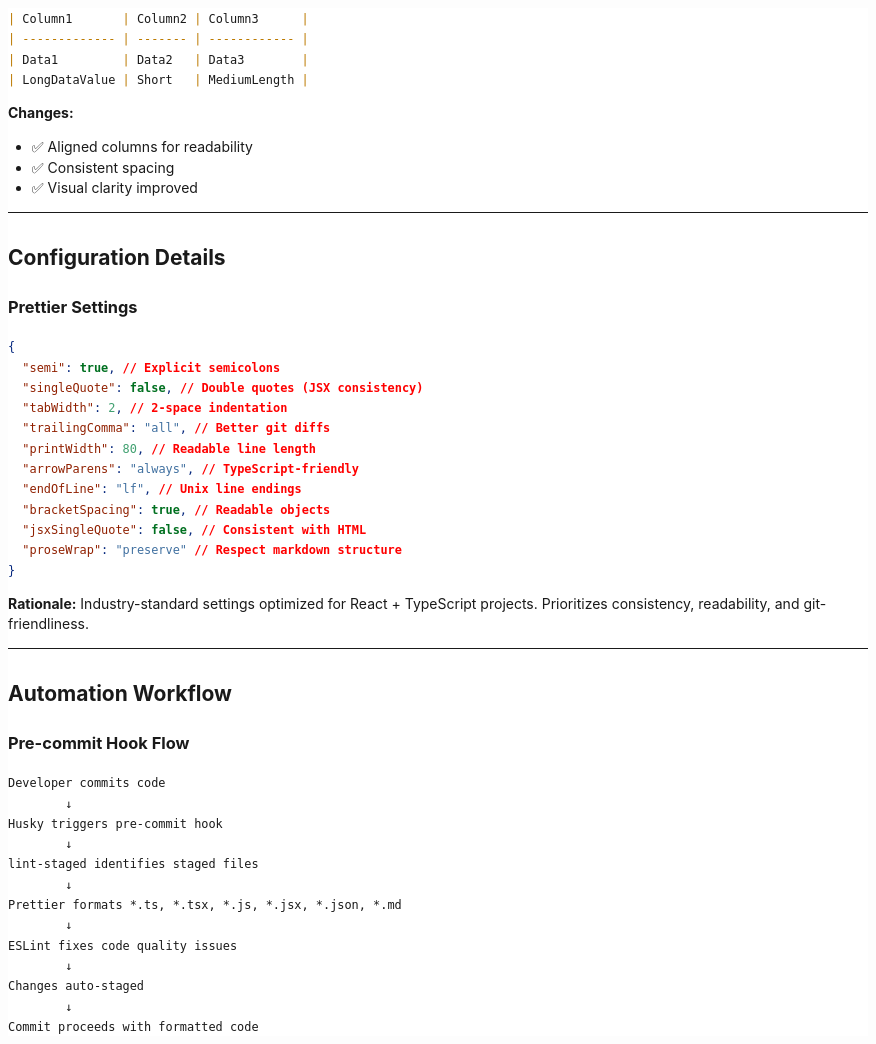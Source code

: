 ```markdown
| Column1       | Column2 | Column3      |
| ------------- | ------- | ------------ |
| Data1         | Data2   | Data3        |
| LongDataValue | Short   | MediumLength |
```

**Changes:**

- ✅ Aligned columns for readability
- ✅ Consistent spacing
- ✅ Visual clarity improved

---

## Configuration Details

### Prettier Settings

```json
{
  "semi": true, // Explicit semicolons
  "singleQuote": false, // Double quotes (JSX consistency)
  "tabWidth": 2, // 2-space indentation
  "trailingComma": "all", // Better git diffs
  "printWidth": 80, // Readable line length
  "arrowParens": "always", // TypeScript-friendly
  "endOfLine": "lf", // Unix line endings
  "bracketSpacing": true, // Readable objects
  "jsxSingleQuote": false, // Consistent with HTML
  "proseWrap": "preserve" // Respect markdown structure
}
```

**Rationale:** Industry-standard settings optimized for React + TypeScript projects. Prioritizes consistency, readability, and git-friendliness.

---

## Automation Workflow

### Pre-commit Hook Flow

```
Developer commits code
        ↓
Husky triggers pre-commit hook
        ↓
lint-staged identifies staged files
        ↓
Prettier formats *.ts, *.tsx, *.js, *.jsx, *.json, *.md
        ↓
ESLint fixes code quality issues
        ↓
Changes auto-staged
        ↓
Commit proceeds with formatted code
```
